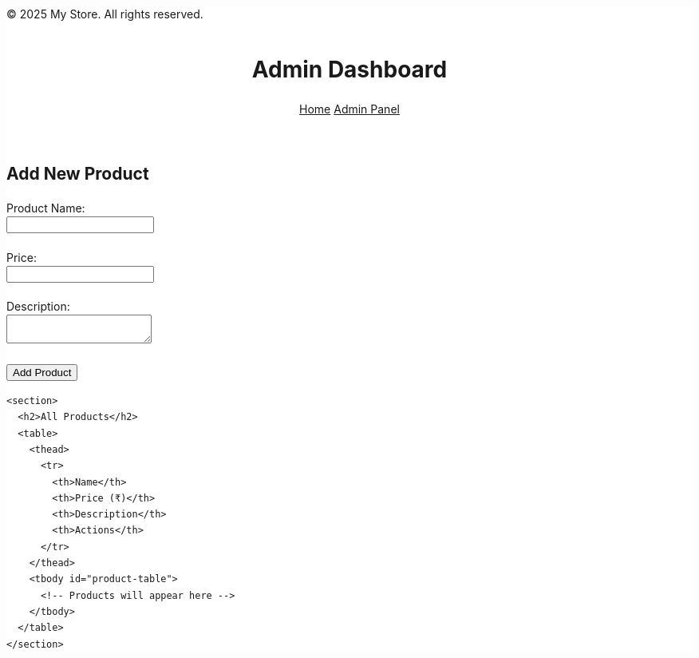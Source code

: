   <footer>
    <p>&copy; 2025 My Store. All rights reserved.</p>
  </footer>
</body>
</html>
<!DOCTYPE html>
<html lang="en">
<head>
  <meta charset="UTF-8" />
  <meta name="viewport" content="width=device-width, initial-scale=1.0"/>
  <title>Admin Panel - My Store</title>
  <link rel="stylesheet" href="styles.css"/>
</head>
<body>
  <header>
    <h1>Admin Dashboard</h1>
    <nav>
      <a href="index.html">Home</a>
      <a href="admin.html">Admin Panel</a>
    </nav>
  </header>

  <main>
    <section>
      <h2>Add New Product</h2>
      <form id="add-product-form">
        <label>Product Name:</label><br>
        <input type="text" id="product-name" required><br><br>
        <label>Price:</label><br>
        <input type="number" id="product-price" required><br><br>
        <label>Description:</label><br>
        <textarea id="product-description" required></textarea><br><br>
        <button type="submit">Add Product</button>
      </form>
    </section>

    <section>
      <h2>All Products</h2>
      <table>
        <thead>
          <tr>
            <th>Name</th>
            <th>Price (₹)</th>
            <th>Description</th>
            <th>Actions</th>
          </tr>
        </thead>
        <tbody id="product-table">
          <!-- Products will appear here -->
        </tbody>
      </table>
    </section>
  </main>
